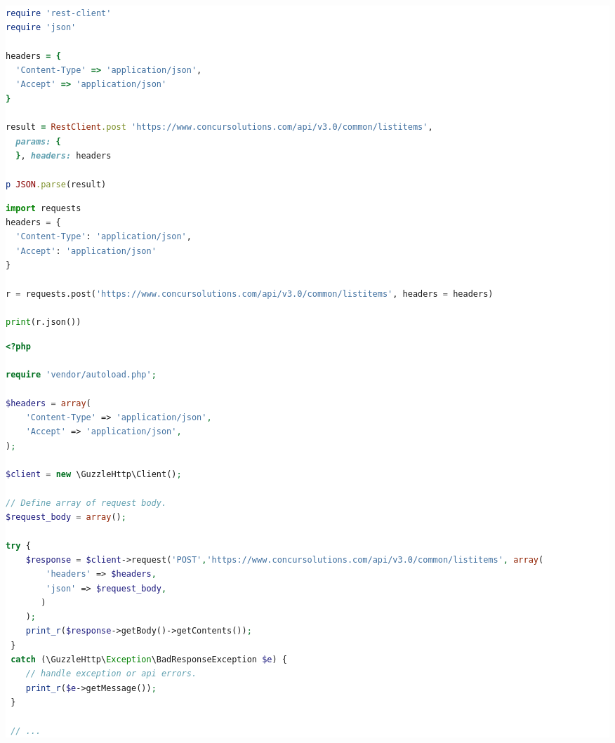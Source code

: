 ```ruby
require 'rest-client'
require 'json'

headers = {
  'Content-Type' => 'application/json',
  'Accept' => 'application/json'
}

result = RestClient.post 'https://www.concursolutions.com/api/v3.0/common/listitems',
  params: {
  }, headers: headers

p JSON.parse(result)

```

```python
import requests
headers = {
  'Content-Type': 'application/json',
  'Accept': 'application/json'
}

r = requests.post('https://www.concursolutions.com/api/v3.0/common/listitems', headers = headers)

print(r.json())

```

```php
<?php

require 'vendor/autoload.php';

$headers = array(
    'Content-Type' => 'application/json',
    'Accept' => 'application/json',
);

$client = new \GuzzleHttp\Client();

// Define array of request body.
$request_body = array();

try {
    $response = $client->request('POST','https://www.concursolutions.com/api/v3.0/common/listitems', array(
        'headers' => $headers,
        'json' => $request_body,
       )
    );
    print_r($response->getBody()->getContents());
 }
 catch (\GuzzleHttp\Exception\BadResponseException $e) {
    // handle exception or api errors.
    print_r($e->getMessage());
 }

 // ...

```
